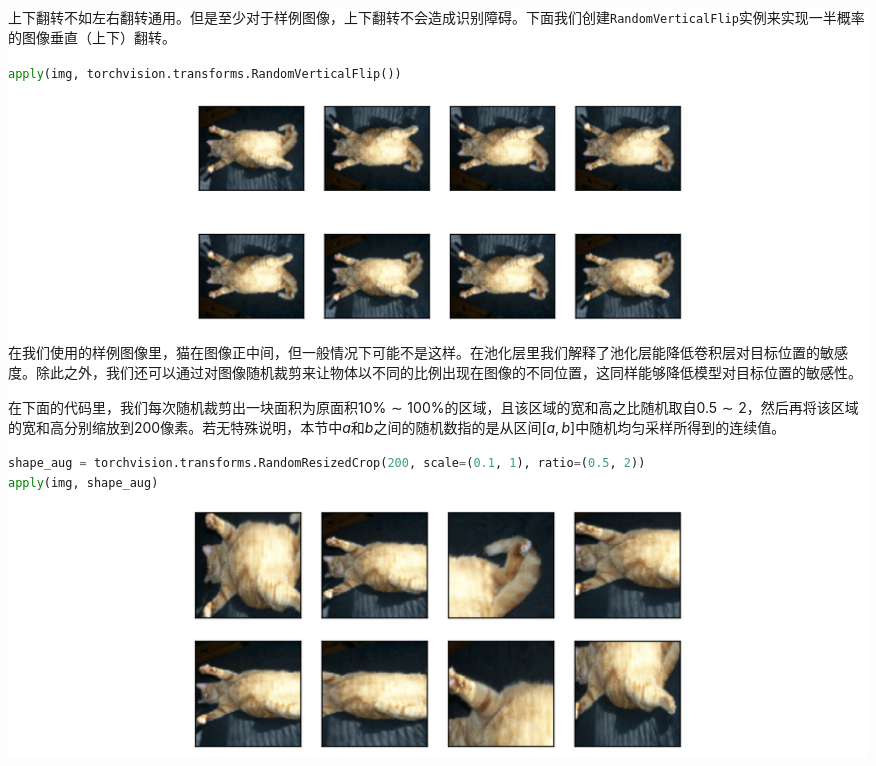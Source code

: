 上下翻转不如左右翻转通用。但是至少对于样例图像，上下翻转不会造成识别障碍。下面我们创建`RandomVerticalFlip`实例来实现一半概率的图像垂直（上下）翻转。

``` python
apply(img, torchvision.transforms.RandomVerticalFlip())
```
<div align=center>
<img width="500" src="image/task08/9.1_output3.png"/>
</div>

在我们使用的样例图像里，猫在图像正中间，但一般情况下可能不是这样。在池化层里我们解释了池化层能降低卷积层对目标位置的敏感度。除此之外，我们还可以通过对图像随机裁剪来让物体以不同的比例出现在图像的不同位置，这同样能够降低模型对目标位置的敏感性。

在下面的代码里，我们每次随机裁剪出一块面积为原面积$10\% \sim 100\%$的区域，且该区域的宽和高之比随机取自$0.5 \sim 2$，然后再将该区域的宽和高分别缩放到200像素。若无特殊说明，本节中$a$和$b$之间的随机数指的是从区间$[a,b]$中随机均匀采样所得到的连续值。

``` python
shape_aug = torchvision.transforms.RandomResizedCrop(200, scale=(0.1, 1), ratio=(0.5, 2))
apply(img, shape_aug)
```
<div align=center>
<img width="500" src="image/task08/9.1_output4.png"/>
</div>

